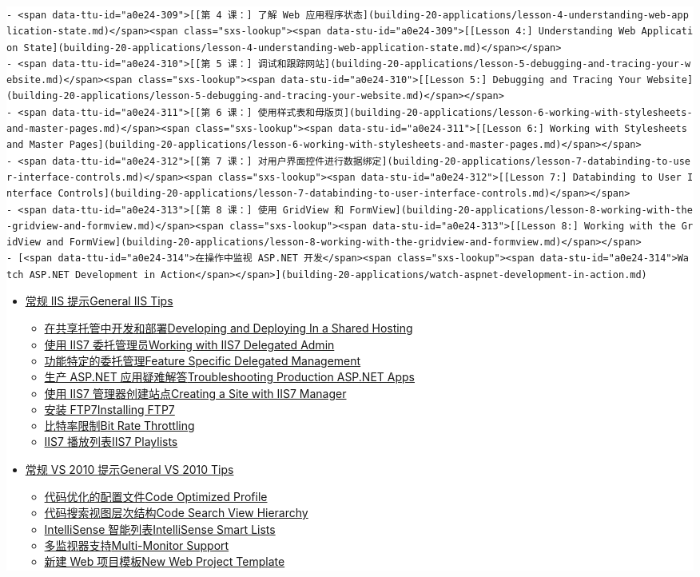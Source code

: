     - <span data-ttu-id="a0e24-309">[[第 4 课：] 了解 Web 应用程序状态](building-20-applications/lesson-4-understanding-web-application-state.md)</span><span class="sxs-lookup"><span data-stu-id="a0e24-309">[[Lesson 4:] Understanding Web Application State](building-20-applications/lesson-4-understanding-web-application-state.md)</span></span>
    - <span data-ttu-id="a0e24-310">[[第 5 课：] 调试和跟踪网站](building-20-applications/lesson-5-debugging-and-tracing-your-website.md)</span><span class="sxs-lookup"><span data-stu-id="a0e24-310">[[Lesson 5:] Debugging and Tracing Your Website](building-20-applications/lesson-5-debugging-and-tracing-your-website.md)</span></span>
    - <span data-ttu-id="a0e24-311">[[第 6 课：] 使用样式表和母版页](building-20-applications/lesson-6-working-with-stylesheets-and-master-pages.md)</span><span class="sxs-lookup"><span data-stu-id="a0e24-311">[[Lesson 6:] Working with Stylesheets and Master Pages](building-20-applications/lesson-6-working-with-stylesheets-and-master-pages.md)</span></span>
    - <span data-ttu-id="a0e24-312">[[第 7 课：] 对用户界面控件进行数据绑定](building-20-applications/lesson-7-databinding-to-user-interface-controls.md)</span><span class="sxs-lookup"><span data-stu-id="a0e24-312">[[Lesson 7:] Databinding to User Interface Controls](building-20-applications/lesson-7-databinding-to-user-interface-controls.md)</span></span>
    - <span data-ttu-id="a0e24-313">[[第 8 课：] 使用 GridView 和 FormView](building-20-applications/lesson-8-working-with-the-gridview-and-formview.md)</span><span class="sxs-lookup"><span data-stu-id="a0e24-313">[[Lesson 8:] Working with the GridView and FormView](building-20-applications/lesson-8-working-with-the-gridview-and-formview.md)</span></span>
    - [<span data-ttu-id="a0e24-314">在操作中监视 ASP.NET 开发</span><span class="sxs-lookup"><span data-stu-id="a0e24-314">Watch ASP.NET Development in Action</span></span>](building-20-applications/watch-aspnet-development-in-action.md)
- [<span data-ttu-id="a0e24-315">常规 IIS 提示</span><span class="sxs-lookup"><span data-stu-id="a0e24-315">General IIS Tips</span></span>](iis/index.md)

    - [<span data-ttu-id="a0e24-316">在共享托管中开发和部署</span><span class="sxs-lookup"><span data-stu-id="a0e24-316">Developing and Deploying In a Shared Hosting</span></span>](iis/developing-and-deploying-in-a-shared-hosting.md)
    - [<span data-ttu-id="a0e24-317">使用 IIS7 委托管理员</span><span class="sxs-lookup"><span data-stu-id="a0e24-317">Working with IIS7 Delegated Admin</span></span>](iis/working-with-iis7-deligated-admin.md)
    - [<span data-ttu-id="a0e24-318">功能特定的委托管理</span><span class="sxs-lookup"><span data-stu-id="a0e24-318">Feature Specific Delegated Management</span></span>](iis/feature-specific-delegated-management.md)
    - [<span data-ttu-id="a0e24-319">生产 ASP.NET 应用疑难解答</span><span class="sxs-lookup"><span data-stu-id="a0e24-319">Troubleshooting Production ASP.NET Apps</span></span>](iis/troubleshooting-production-aspnet-apps.md)
    - [<span data-ttu-id="a0e24-320">使用 IIS7 管理器创建站点</span><span class="sxs-lookup"><span data-stu-id="a0e24-320">Creating a Site with IIS7 Manager</span></span>](iis/creating-a-site-with-iis7-manager.md)
    - [<span data-ttu-id="a0e24-321">安装 FTP7</span><span class="sxs-lookup"><span data-stu-id="a0e24-321">Installing FTP7</span></span>](iis/installing-ftp7.md)
    - [<span data-ttu-id="a0e24-322">比特率限制</span><span class="sxs-lookup"><span data-stu-id="a0e24-322">Bit Rate Throttling</span></span>](iis/bit-rate-throttling.md)
    - [<span data-ttu-id="a0e24-323">IIS7 播放列表</span><span class="sxs-lookup"><span data-stu-id="a0e24-323">IIS7 Playlists</span></span>](iis/iis7-playlists.md)
- [<span data-ttu-id="a0e24-324">常规 VS 2010 提示</span><span class="sxs-lookup"><span data-stu-id="a0e24-324">General VS 2010 Tips</span></span>](visual-studio-2010/index.md)

    - [<span data-ttu-id="a0e24-325">代码优化的配置文件</span><span class="sxs-lookup"><span data-stu-id="a0e24-325">Code Optimized Profile</span></span>](visual-studio-2010/visual-studio-2010-quick-hit-code-optimized-profile.md)
    - [<span data-ttu-id="a0e24-326">代码搜索视图层次结构</span><span class="sxs-lookup"><span data-stu-id="a0e24-326">Code Search View Hierarchy</span></span>](visual-studio-2010/visual-studio-2010-quick-hit-code-search-view-hierarchy.md)
    - [<span data-ttu-id="a0e24-327">IntelliSense 智能列表</span><span class="sxs-lookup"><span data-stu-id="a0e24-327">IntelliSense Smart Lists</span></span>](visual-studio-2010/visual-studio-2010-quick-hit-intellisense-smart-lists.md)
    - [<span data-ttu-id="a0e24-328">多监视器支持</span><span class="sxs-lookup"><span data-stu-id="a0e24-328">Multi-Monitor Support</span></span>](visual-studio-2010/visual-studio-2010-quick-hit-multi-monitor-support.md)
    - [<span data-ttu-id="a0e24-329">新建 Web 项目模板</span><span class="sxs-lookup"><span data-stu-id="a0e24-329">New Web Project Template</span></span>](visual-studio-2010/visual-studio-2010-quick-hit-new-web-project-template.md)